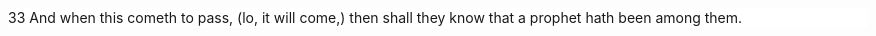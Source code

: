 33 And when this cometh to pass, (lo, it will come,) then shall they know that a prophet hath been among them.



